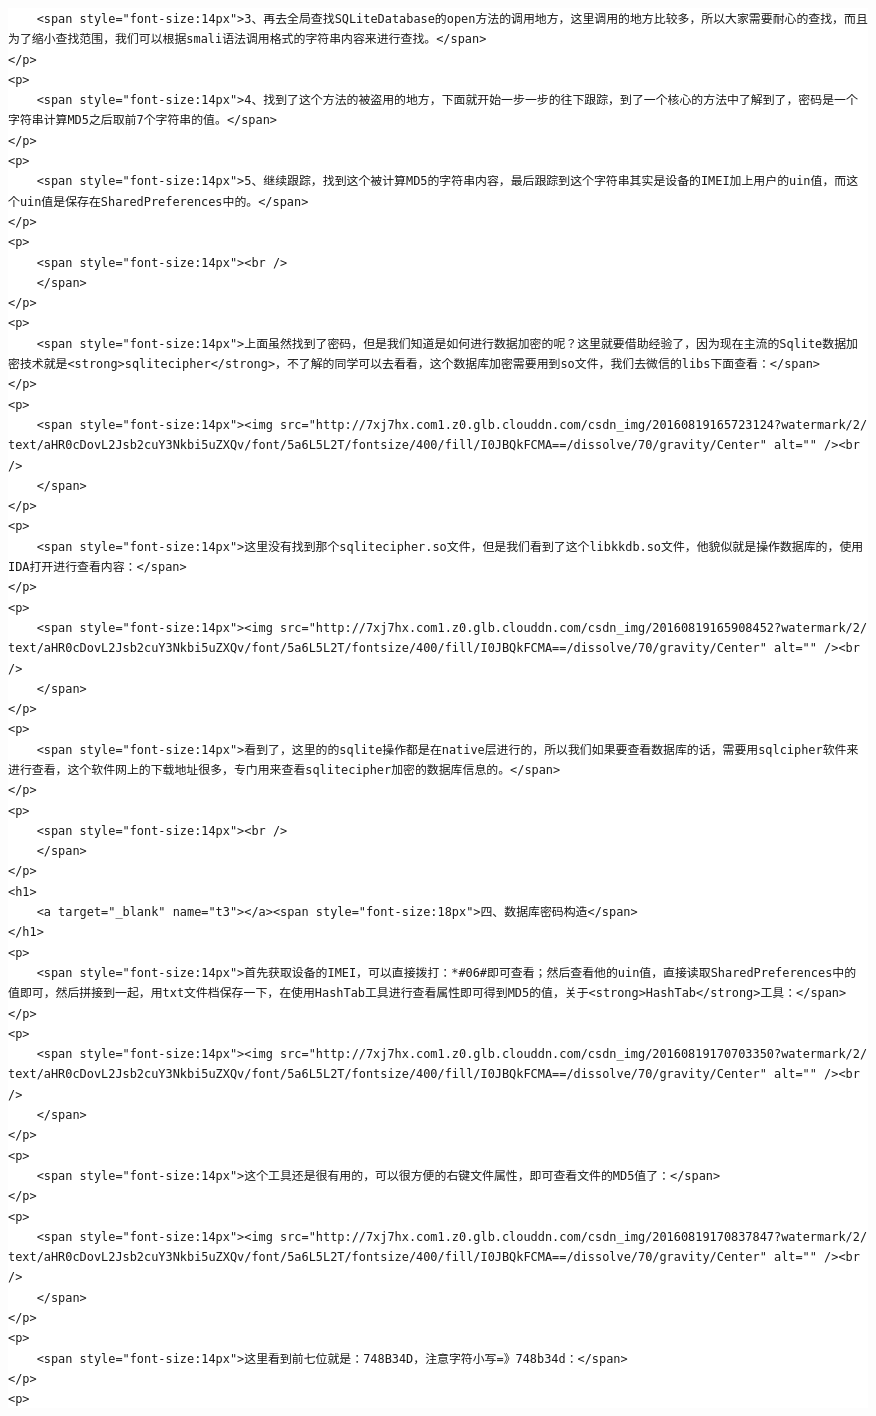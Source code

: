 		<span style="font-size:14px">3、再去全局查找SQLiteDatabase的open方法的调用地方，这里调用的地方比较多，所以大家需要耐心的查找，而且为了缩小查找范围，我们可以根据smali语法调用格式的字符串内容来进行查找。</span>
	</p>
	<p>
		<span style="font-size:14px">4、找到了这个方法的被盗用的地方，下面就开始一步一步的往下跟踪，到了一个核心的方法中了解到了，密码是一个字符串计算MD5之后取前7个字符串的值。</span>
	</p>
	<p>
		<span style="font-size:14px">5、继续跟踪，找到这个被计算MD5的字符串内容，最后跟踪到这个字符串其实是设备的IMEI加上用户的uin值，而这个uin值是保存在SharedPreferences中的。</span>
	</p>
	<p>
		<span style="font-size:14px"><br />
		</span>
	</p>
	<p>
		<span style="font-size:14px">上面虽然找到了密码，但是我们知道是如何进行数据加密的呢？这里就要借助经验了，因为现在主流的Sqlite数据加密技术就是<strong>sqlitecipher</strong>，不了解的同学可以去看看，这个数据库加密需要用到so文件，我们去微信的libs下面查看：</span>
	</p>
	<p>
		<span style="font-size:14px"><img src="http://7xj7hx.com1.z0.glb.clouddn.com/csdn_img/20160819165723124?watermark/2/text/aHR0cDovL2Jsb2cuY3Nkbi5uZXQv/font/5a6L5L2T/fontsize/400/fill/I0JBQkFCMA==/dissolve/70/gravity/Center" alt="" /><br />
		</span>
	</p>
	<p>
		<span style="font-size:14px">这里没有找到那个sqlitecipher.so文件，但是我们看到了这个libkkdb.so文件，他貌似就是操作数据库的，使用IDA打开进行查看内容：</span>
	</p>
	<p>
		<span style="font-size:14px"><img src="http://7xj7hx.com1.z0.glb.clouddn.com/csdn_img/20160819165908452?watermark/2/text/aHR0cDovL2Jsb2cuY3Nkbi5uZXQv/font/5a6L5L2T/fontsize/400/fill/I0JBQkFCMA==/dissolve/70/gravity/Center" alt="" /><br />
		</span>
	</p>
	<p>
		<span style="font-size:14px">看到了，这里的的sqlite操作都是在native层进行的，所以我们如果要查看数据库的话，需要用sqlcipher软件来进行查看，这个软件网上的下载地址很多，专门用来查看sqlitecipher加密的数据库信息的。</span>
	</p>
	<p>
		<span style="font-size:14px"><br />
		</span>
	</p>
	<h1>
		<a target="_blank" name="t3"></a><span style="font-size:18px">四、数据库密码构造</span>
	</h1>
	<p>
		<span style="font-size:14px">首先获取设备的IMEI，可以直接拨打：*#06#即可查看；然后查看他的uin值，直接读取SharedPreferences中的值即可，然后拼接到一起，用txt文件档保存一下，在使用HashTab工具进行查看属性即可得到MD5的值，关于<strong>HashTab</strong>工具：</span>
	</p>
	<p>
		<span style="font-size:14px"><img src="http://7xj7hx.com1.z0.glb.clouddn.com/csdn_img/20160819170703350?watermark/2/text/aHR0cDovL2Jsb2cuY3Nkbi5uZXQv/font/5a6L5L2T/fontsize/400/fill/I0JBQkFCMA==/dissolve/70/gravity/Center" alt="" /><br />
		</span>
	</p>
	<p>
		<span style="font-size:14px">这个工具还是很有用的，可以很方便的右键文件属性，即可查看文件的MD5值了：</span>
	</p>
	<p>
		<span style="font-size:14px"><img src="http://7xj7hx.com1.z0.glb.clouddn.com/csdn_img/20160819170837847?watermark/2/text/aHR0cDovL2Jsb2cuY3Nkbi5uZXQv/font/5a6L5L2T/fontsize/400/fill/I0JBQkFCMA==/dissolve/70/gravity/Center" alt="" /><br />
		</span>
	</p>
	<p>
		<span style="font-size:14px">这里看到前七位就是：748B34D，注意字符小写=》748b34d：</span>
	</p>
	<p>
